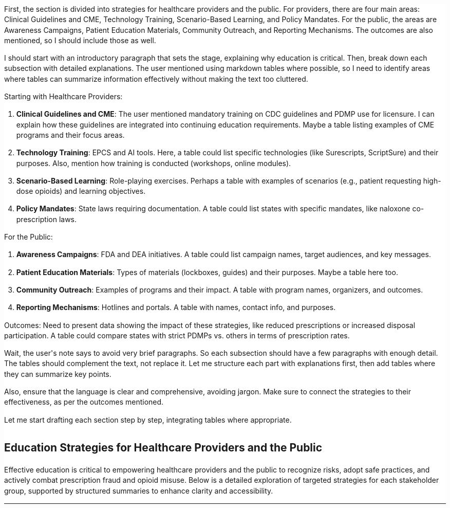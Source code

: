 First, the section is divided into strategies for healthcare providers and the public. For providers, there are four main areas: Clinical Guidelines and CME, Technology Training, Scenario-Based Learning, and Policy Mandates. For the public, the areas are Awareness Campaigns, Patient Education Materials, Community Outreach, and Reporting Mechanisms. The outcomes are also mentioned, so I should include those as well.

I should start with an introductory paragraph that sets the stage, explaining why education is critical. Then, break down each subsection with detailed explanations. The user mentioned using markdown tables where possible, so I need to identify areas where tables can summarize information effectively without making the text too cluttered.

Starting with Healthcare Providers:

1. **Clinical Guidelines and CME**: The user mentioned mandatory training on CDC guidelines and PDMP use for licensure. I can explain how these guidelines are integrated into continuing education requirements. Maybe a table listing examples of CME programs and their focus areas.

2. **Technology Training**: EPCS and AI tools. Here, a table could list specific technologies (like Surescripts, ScriptSure) and their purposes. Also, mention how training is conducted (workshops, online modules).

3. **Scenario-Based Learning**: Role-playing exercises. Perhaps a table with examples of scenarios (e.g., patient requesting high-dose opioids) and learning objectives.

4. **Policy Mandates**: State laws requiring documentation. A table could list states with specific mandates, like naloxone co-prescription laws.

For the Public:

1. **Awareness Campaigns**: FDA and DEA initiatives. A table could list campaign names, target audiences, and key messages.

2. **Patient Education Materials**: Types of materials (lockboxes, guides) and their purposes. Maybe a table here too.

3. **Community Outreach**: Examples of programs and their impact. A table with program names, organizers, and outcomes.

4. **Reporting Mechanisms**: Hotlines and portals. A table with names, contact info, and purposes.

Outcomes: Need to present data showing the impact of these strategies, like reduced prescriptions or increased disposal participation. A table could compare states with strict PDMPs vs. others in terms of prescription rates.

Wait, the user's note says to avoid very brief paragraphs. So each subsection should have a few paragraphs with enough detail. The tables should complement the text, not replace it. Let me structure each part with explanations first, then add tables where they can summarize key points.

Also, ensure that the language is clear and comprehensive, avoiding jargon. Make sure to connect the strategies to their effectiveness, as per the outcomes mentioned.

Let me start drafting each section step by step, integrating tables where appropriate.
</think>

## Education Strategies for Healthcare Providers and the Public  

Effective education is critical to empowering healthcare providers and the public to recognize risks, adopt safe practices, and actively combat prescription fraud and opioid misuse. Below is a detailed exploration of targeted strategies for each stakeholder group, supported by structured summaries to enhance clarity and accessibility.  

---
